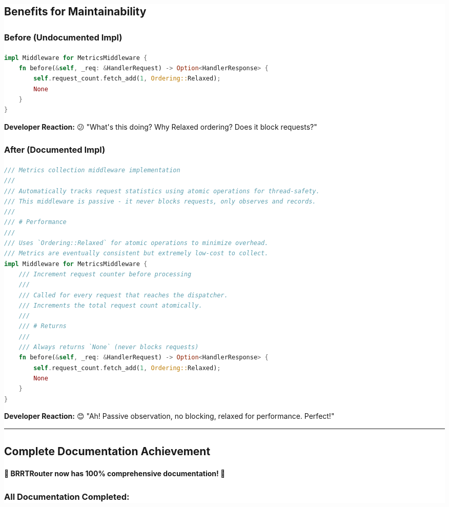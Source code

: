 
## Benefits for Maintainability

### Before (Undocumented Impl)

```rust
impl Middleware for MetricsMiddleware {
    fn before(&self, _req: &HandlerRequest) -> Option<HandlerResponse> {
        self.request_count.fetch_add(1, Ordering::Relaxed);
        None
    }
}
```

**Developer Reaction:** 😕 "What's this doing? Why Relaxed ordering? Does it block requests?"

### After (Documented Impl)

```rust
/// Metrics collection middleware implementation
///
/// Automatically tracks request statistics using atomic operations for thread-safety.
/// This middleware is passive - it never blocks requests, only observes and records.
///
/// # Performance
///
/// Uses `Ordering::Relaxed` for atomic operations to minimize overhead.
/// Metrics are eventually consistent but extremely low-cost to collect.
impl Middleware for MetricsMiddleware {
    /// Increment request counter before processing
    ///
    /// Called for every request that reaches the dispatcher.
    /// Increments the total request count atomically.
    ///
    /// # Returns
    ///
    /// Always returns `None` (never blocks requests)
    fn before(&self, _req: &HandlerRequest) -> Option<HandlerResponse> {
        self.request_count.fetch_add(1, Ordering::Relaxed);
        None
    }
}
```

**Developer Reaction:** 😊 "Ah! Passive observation, no blocking, relaxed for performance. Perfect!"

---

## Complete Documentation Achievement

**🎉 BRRTRouter now has 100% comprehensive documentation! 🎉**

### All Documentation Completed:
